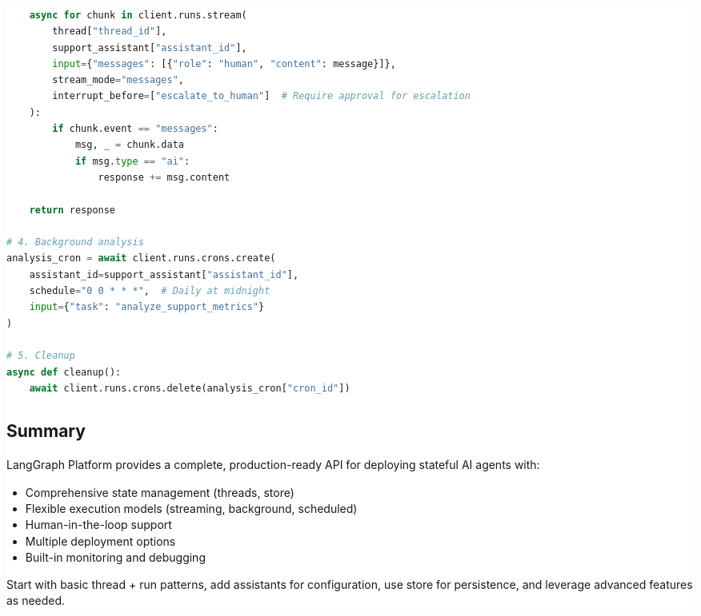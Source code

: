 ```python
    async for chunk in client.runs.stream(
        thread["thread_id"],
        support_assistant["assistant_id"],
        input={"messages": [{"role": "human", "content": message}]},
        stream_mode="messages",
        interrupt_before=["escalate_to_human"]  # Require approval for escalation
    ):
        if chunk.event == "messages":
            msg, _ = chunk.data
            if msg.type == "ai":
                response += msg.content
    
    return response

# 4. Background analysis
analysis_cron = await client.runs.crons.create(
    assistant_id=support_assistant["assistant_id"],
    schedule="0 0 * * *",  # Daily at midnight
    input={"task": "analyze_support_metrics"}
)

# 5. Cleanup
async def cleanup():
    await client.runs.crons.delete(analysis_cron["cron_id"])
```

## Summary

LangGraph Platform provides a complete, production-ready API for deploying stateful AI agents with:
- Comprehensive state management (threads, store)
- Flexible execution models (streaming, background, scheduled)
- Human-in-the-loop support
- Multiple deployment options
- Built-in monitoring and debugging

Start with basic thread + run patterns, add assistants for configuration, use store for persistence, and leverage advanced features as needed.
